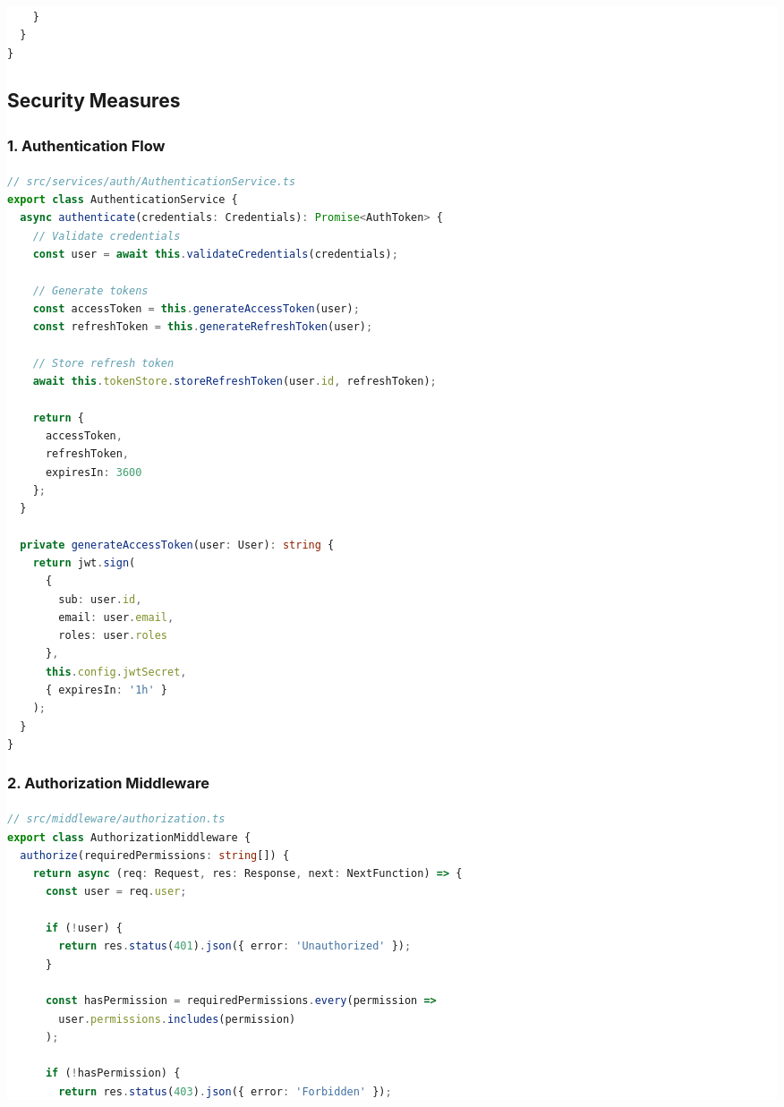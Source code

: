 ```typescript
    }
  }
}
```

## Security Measures

### 1. Authentication Flow

```typescript
// src/services/auth/AuthenticationService.ts
export class AuthenticationService {
  async authenticate(credentials: Credentials): Promise<AuthToken> {
    // Validate credentials
    const user = await this.validateCredentials(credentials);
    
    // Generate tokens
    const accessToken = this.generateAccessToken(user);
    const refreshToken = this.generateRefreshToken(user);
    
    // Store refresh token
    await this.tokenStore.storeRefreshToken(user.id, refreshToken);
    
    return {
      accessToken,
      refreshToken,
      expiresIn: 3600
    };
  }

  private generateAccessToken(user: User): string {
    return jwt.sign(
      {
        sub: user.id,
        email: user.email,
        roles: user.roles
      },
      this.config.jwtSecret,
      { expiresIn: '1h' }
    );
  }
}
```

### 2. Authorization Middleware

```typescript
// src/middleware/authorization.ts
export class AuthorizationMiddleware {
  authorize(requiredPermissions: string[]) {
    return async (req: Request, res: Response, next: NextFunction) => {
      const user = req.user;
      
      if (!user) {
        return res.status(401).json({ error: 'Unauthorized' });
      }

      const hasPermission = requiredPermissions.every(permission =>
        user.permissions.includes(permission)
      );

      if (!hasPermission) {
        return res.status(403).json({ error: 'Forbidden' });
```